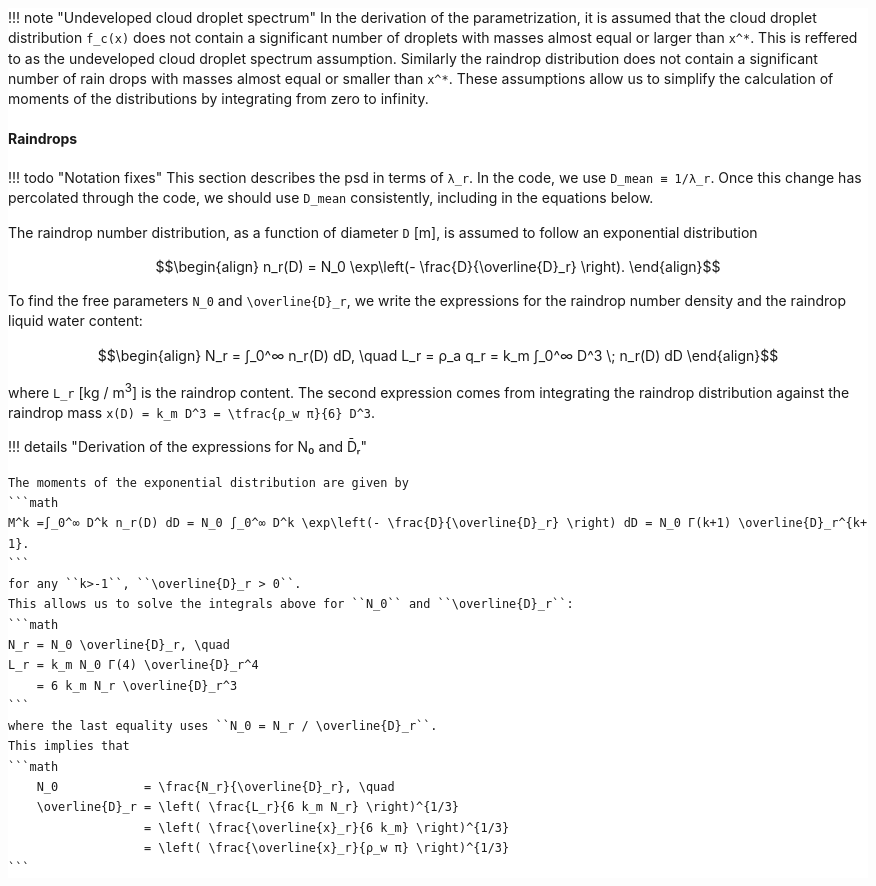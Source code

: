 !!! note "Undeveloped cloud droplet spectrum"
    In the derivation of the parametrization, it is assumed that the cloud droplet distribution
    ``f_c(x)`` does not contain a significant number of droplets with masses almost equal
    or larger than ``x^*``. This is reffered to as the undeveloped cloud droplet spectrum assumption.
    Similarly the raindrop distribution does not contain a significant number of rain drops
    with masses almost equal or smaller than ``x^*``. These assumptions allow us
    to simplify the calculation of moments of the distributions by integrating from zero to infinity.

#### Raindrops

!!! todo "Notation fixes"
    This section describes the psd in terms of `λ_r`. In the code, we use `D_mean ≡ 1/λ_r`.
    Once this change has percolated through the code, we should use `D_mean` consistently, including in the equations below.

The raindrop number distribution, as a function of diameter ``D`` [m], is assumed to follow an exponential distribution
```math
\begin{align}
    n_r(D) = N_0 \exp\left(- \frac{D}{\overline{D}_r} \right).
\end{align}
```

To find the free parameters ``N_0`` and ``\overline{D}_r``, we write the expressions for the raindrop number density and the raindrop liquid water content:
```math
\begin{align}
    N_r = ∫_0^∞ n_r(D) dD, \quad  
    L_r = ρ_a q_r = k_m ∫_0^∞ D^3 \; n_r(D) dD
\end{align}
```
where ``L_r`` [kg / m$^3$] is the raindrop content. The second expression comes from integrating the raindrop distribution against the raindrop mass ``x(D) = k_m D^3 = \tfrac{ρ_w π}{6} D^3``.

!!! details "Derivation of the expressions for N₀ and D̄ᵣ"

    The moments of the exponential distribution are given by
    ```math
    M^k =∫_0^∞ D^k n_r(D) dD = N_0 ∫_0^∞ D^k \exp\left(- \frac{D}{\overline{D}_r} \right) dD = N_0 Γ(k+1) \overline{D}_r^{k+1}.
    ```
    for any ``k>-1``, ``\overline{D}_r > 0``.
    This allows us to solve the integrals above for ``N_0`` and ``\overline{D}_r``:
    ```math
    N_r = N_0 \overline{D}_r, \quad  
    L_r = k_m N_0 Γ(4) \overline{D}_r^4
        = 6 k_m N_r \overline{D}_r^3
    ```
    where the last equality uses ``N_0 = N_r / \overline{D}_r``.
    This implies that
    ```math
        N_0            = \frac{N_r}{\overline{D}_r}, \quad
        \overline{D}_r = \left( \frac{L_r}{6 k_m N_r} \right)^{1/3}
                       = \left( \frac{\overline{x}_r}{6 k_m} \right)^{1/3}
                       = \left( \frac{\overline{x}_r}{ρ_w π} \right)^{1/3}
    ```
    

[^1]: c.f. Eq. (79) in [SeifertBeheng2006](@cite), but using the symbol `B` instead of `λ`
[^2]: c.f. Eq. (80) in [SeifertBeheng2006](@cite)
